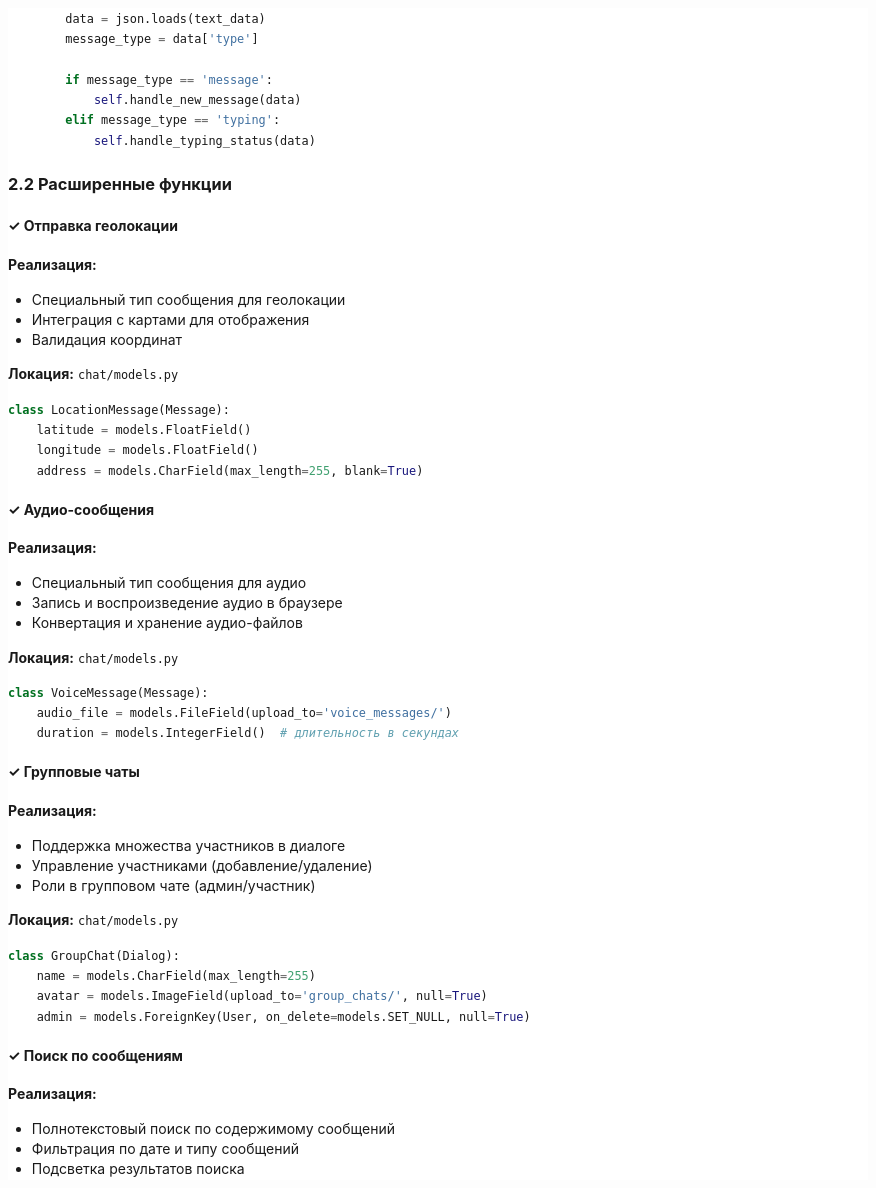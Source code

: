 ```python
        data = json.loads(text_data)
        message_type = data['type']
        
        if message_type == 'message':
            self.handle_new_message(data)
        elif message_type == 'typing':
            self.handle_typing_status(data)
```

### 2.2 Расширенные функции

#### ✓ Отправка геолокации
**Реализация:**
- Специальный тип сообщения для геолокации
- Интеграция с картами для отображения
- Валидация координат

**Локация:** `chat/models.py`
```python
class LocationMessage(Message):
    latitude = models.FloatField()
    longitude = models.FloatField()
    address = models.CharField(max_length=255, blank=True)
```

#### ✓ Аудио-сообщения
**Реализация:**
- Специальный тип сообщения для аудио
- Запись и воспроизведение аудио в браузере
- Конвертация и хранение аудио-файлов

**Локация:** `chat/models.py`
```python
class VoiceMessage(Message):
    audio_file = models.FileField(upload_to='voice_messages/')
    duration = models.IntegerField()  # длительность в секундах
```

#### ✓ Групповые чаты
**Реализация:**
- Поддержка множества участников в диалоге
- Управление участниками (добавление/удаление)
- Роли в групповом чате (админ/участник)

**Локация:** `chat/models.py`
```python
class GroupChat(Dialog):
    name = models.CharField(max_length=255)
    avatar = models.ImageField(upload_to='group_chats/', null=True)
    admin = models.ForeignKey(User, on_delete=models.SET_NULL, null=True)
```

#### ✓ Поиск по сообщениям
**Реализация:**
- Полнотекстовый поиск по содержимому сообщений
- Фильтрация по дате и типу сообщений
- Подсветка результатов поиска
